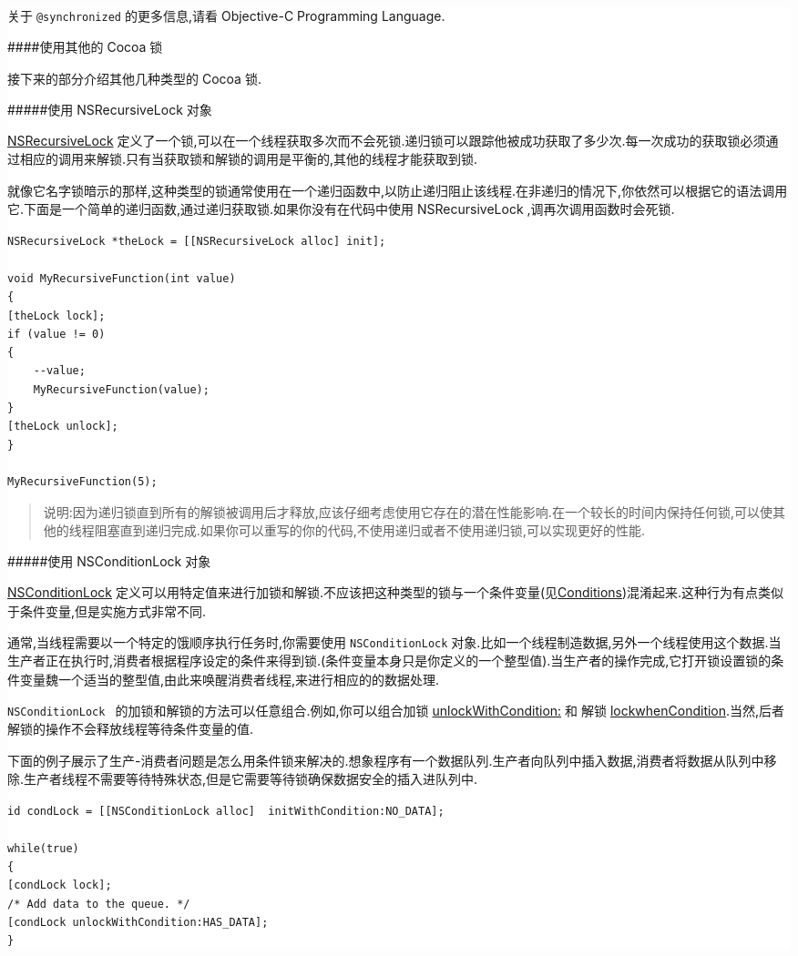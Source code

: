 关于 `@synchronized` 的更多信息,请看 Objective-C Programming Language.

####使用其他的 Cocoa 锁

接下来的部分介绍其他几种类型的 Cocoa 锁.

#####使用 NSRecursiveLock 对象

[NSRecursiveLock](https://developer.apple.com/library/prerelease/ios/documentation/Cocoa/Reference/Foundation/Classes/NSRecursiveLock_Class/index.html#//apple_ref/occ/cl/NSRecursiveLock) 定义了一个锁,可以在一个线程获取多次而不会死锁.递归锁可以跟踪他被成功获取了多少次.每一次成功的获取锁必须通过相应的调用来解锁.只有当获取锁和解锁的调用是平衡的,其他的线程才能获取到锁.

就像它名字锁暗示的那样,这种类型的锁通常使用在一个递归函数中,以防止递归阻止该线程.在非递归的情况下,你依然可以根据它的语法调用它.下面是一个简单的递归函数,通过递归获取锁.如果你没有在代码中使用 NSRecursiveLock ,调再次调用函数时会死锁.

	NSRecursiveLock *theLock = [[NSRecursiveLock alloc] init];
 
	void MyRecursiveFunction(int value)
	{
    [theLock lock];
    if (value != 0)
    {
        --value;
        MyRecursiveFunction(value);
    }
    [theLock unlock];
	}
 
	MyRecursiveFunction(5);

>说明:因为递归锁直到所有的解锁被调用后才释放,应该仔细考虑使用它存在的潜在性能影响.在一个较长的时间内保持任何锁,可以使其他的线程阻塞直到递归完成.如果你可以重写的你的代码,不使用递归或者不使用递归锁,可以实现更好的性能.

#####使用 NSConditionLock 对象

[NSConditionLock](https://developer.apple.com/library/prerelease/ios/documentation/Cocoa/Reference/Foundation/Classes/NSConditionLock_Class/index.html#//apple_ref/occ/cl/NSConditionLock) 定义可以用特定值来进行加锁和解锁.不应该把这种类型的锁与一个条件变量(见[Conditions]())混淆起来.这种行为有点类似于条件变量,但是实施方式非常不同.

通常,当线程需要以一个特定的饿顺序执行任务时,你需要使用 `NSConditionLock` 对象.比如一个线程制造数据,另外一个线程使用这个数据.当生产者正在执行时,消费者根据程序设定的条件来得到锁.(条件变量本身只是你定义的一个整型值).当生产者的操作完成,它打开锁设置锁的条件变量魏一个适当的整型值,由此来唤醒消费者线程,来进行相应的的数据处理.

`NSConditionLock ` 的加锁和解锁的方法可以任意组合.例如,你可以组合加锁 [unlockWithCondition:](https://developer.apple.com/library/prerelease/ios/documentation/Cocoa/Reference/Foundation/Classes/NSConditionLock_Class/index.html#//apple_ref/occ/instm/NSConditionLock/unlockWithCondition:) 和 解锁 [lockwhenCondition](https://developer.apple.com/library/prerelease/ios/documentation/Cocoa/Reference/Foundation/Classes/NSConditionLock_Class/index.html#//apple_ref/occ/instm/NSConditionLock/lockWhenCondition:).当然,后者解锁的操作不会释放线程等待条件变量的值.

下面的例子展示了生产-消费者问题是怎么用条件锁来解决的.想象程序有一个数据队列.生产者向队列中插入数据,消费者将数据从队列中移除.生产者线程不需要等待特殊状态,但是它需要等待锁确保数据安全的插入进队列中.

	id condLock = [[NSConditionLock alloc] 	initWithCondition:NO_DATA];
 
	while(true)
	{
    [condLock lock];
    /* Add data to the queue. */
    [condLock unlockWithCondition:HAS_DATA];
	}
